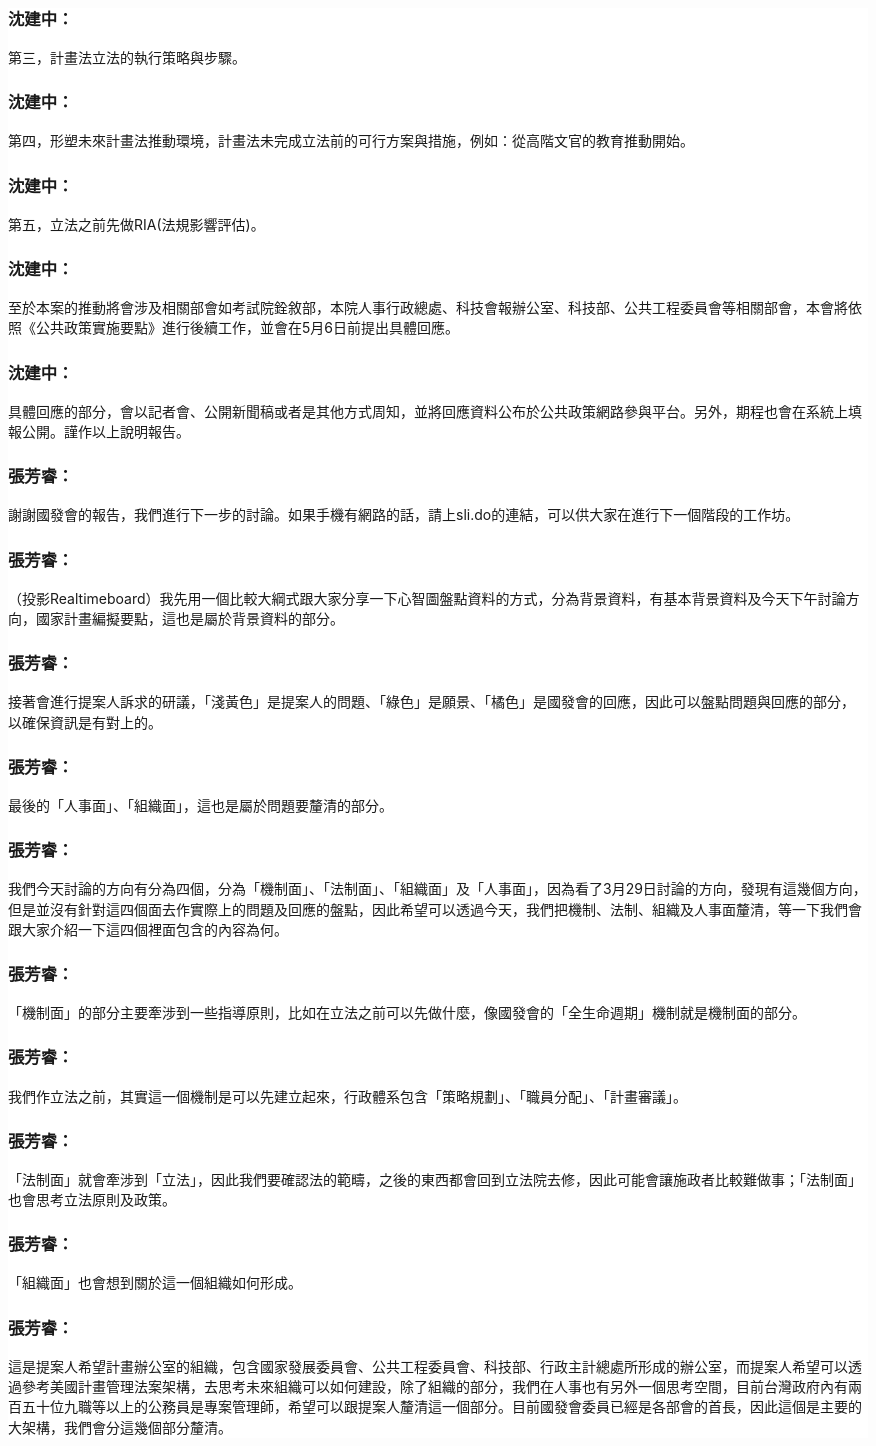 ### 沈建中：
第三，計畫法立法的執行策略與步驟。

### 沈建中：
第四，形塑未來計畫法推動環境，計畫法未完成立法前的可行方案與措施，例如：從高階文官的教育推動開始。

### 沈建中：
第五，立法之前先做RIA(法規影響評估)。

### 沈建中：
至於本案的推動將會涉及相關部會如考試院銓敘部，本院人事行政總處、科技會報辦公室、科技部、公共工程委員會等相關部會，本會將依照《公共政策實施要點》進行後續工作，並會在5月6日前提出具體回應。

### 沈建中：
具體回應的部分，會以記者會、公開新聞稿或者是其他方式周知，並將回應資料公布於公共政策網路參與平台。另外，期程也會在系統上填報公開。謹作以上說明報告。

### 張芳睿：
謝謝國發會的報告，我們進行下一步的討論。如果手機有網路的話，請上sli.do的連結，可以供大家在進行下一個階段的工作坊。

### 張芳睿：
（投影Realtimeboard）我先用一個比較大綱式跟大家分享一下心智圖盤點資料的方式，分為背景資料，有基本背景資料及今天下午討論方向，國家計畫編擬要點，這也是屬於背景資料的部分。

### 張芳睿：
接著會進行提案人訴求的研議，「淺黃色」是提案人的問題、「綠色」是願景、「橘色」是國發會的回應，因此可以盤點問題與回應的部分，以確保資訊是有對上的。

### 張芳睿：
最後的「人事面」、「組織面」，這也是屬於問題要釐清的部分。

### 張芳睿：
我們今天討論的方向有分為四個，分為「機制面」、「法制面」、「組織面」及「人事面」，因為看了3月29日討論的方向，發現有這幾個方向，但是並沒有針對這四個面去作實際上的問題及回應的盤點，因此希望可以透過今天，我們把機制、法制、組織及人事面釐清，等一下我們會跟大家介紹一下這四個裡面包含的內容為何。

### 張芳睿：
「機制面」的部分主要牽涉到一些指導原則，比如在立法之前可以先做什麼，像國發會的「全生命週期」機制就是機制面的部分。

### 張芳睿：
我們作立法之前，其實這一個機制是可以先建立起來，行政體系包含「策略規劃」、「職員分配」、「計畫審議」。

### 張芳睿：
「法制面」就會牽涉到「立法」，因此我們要確認法的範疇，之後的東西都會回到立法院去修，因此可能會讓施政者比較難做事；「法制面」也會思考立法原則及政策。

### 張芳睿：
「組織面」也會想到關於這一個組織如何形成。

### 張芳睿：
這是提案人希望計畫辦公室的組織，包含國家發展委員會、公共工程委員會、科技部、行政主計總處所形成的辦公室，而提案人希望可以透過參考美國計畫管理法案架構，去思考未來組織可以如何建設，除了組織的部分，我們在人事也有另外一個思考空間，目前台灣政府內有兩百五十位九職等以上的公務員是專案管理師，希望可以跟提案人釐清這一個部分。目前國發會委員已經是各部會的首長，因此這個是主要的大架構，我們會分這幾個部分釐清。
